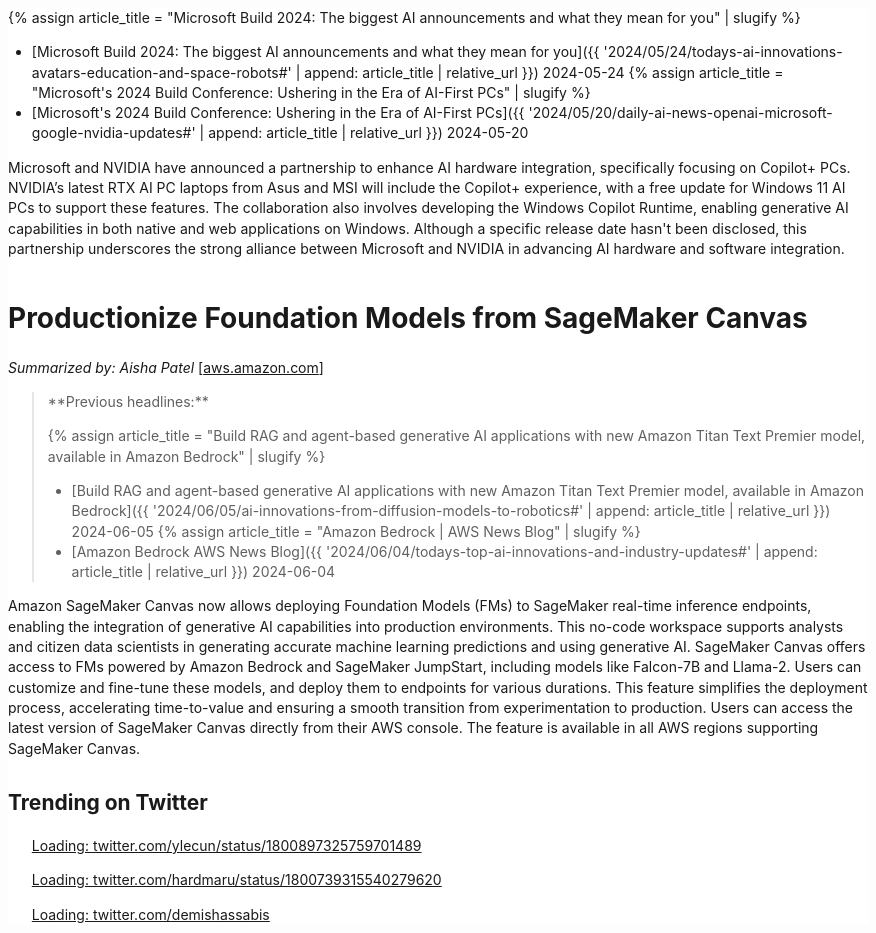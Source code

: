 {% assign article_title = "Microsoft Build 2024: The biggest AI announcements and what they mean for you" | slugify %}
 * [Microsoft Build 2024: The biggest AI announcements and what they mean for you]({{ '2024/05/24/todays-ai-innovations-avatars-education-and-space-robots#' | append: article_title | relative_url }}) 2024-05-24
{% assign article_title = "Microsoft's 2024 Build Conference: Ushering in the Era of AI-First PCs" | slugify %}
 * [Microsoft's 2024 Build Conference: Ushering in the Era of AI-First PCs]({{ '2024/05/20/daily-ai-news-openai-microsoft-google-nvidia-updates#' | append: article_title | relative_url }}) 2024-05-20
</blockquote>

Microsoft and NVIDIA have announced a partnership to enhance AI hardware integration, specifically focusing on Copilot+ PCs. NVIDIA’s latest RTX AI PC laptops from Asus and MSI will include the Copilot+ experience, with a free update for Windows 11 AI PCs to support these features. The collaboration also involves developing the Windows Copilot Runtime, enabling generative AI capabilities in both native and web applications on Windows. Although a specific release date hasn't been disclosed, this partnership underscores the strong alliance between Microsoft and NVIDIA in advancing AI hardware and software integration.

# Productionize Foundation Models from SageMaker Canvas
_Summarized by: Aisha Patel_ [[aws.amazon.com](https://aws.amazon.com/about-aws/whats-new/2024/06/productionize-foundation-models-sagemaker-canvas)]
<blockquote class='previous-titles' markdown='1' >
**Previous headlines:**

{% assign article_title = "Build RAG and agent-based generative AI applications with new Amazon Titan Text Premier model, available in Amazon Bedrock" | slugify %}
 * [Build RAG and agent-based generative AI applications with new Amazon Titan Text Premier model, available in Amazon Bedrock]({{ '2024/06/05/ai-innovations-from-diffusion-models-to-robotics#' | append: article_title | relative_url }}) 2024-06-05
{% assign article_title = "Amazon Bedrock | AWS News Blog" | slugify %}
 * [Amazon Bedrock AWS News Blog]({{ '2024/06/04/todays-top-ai-innovations-and-industry-updates#' | append: article_title | relative_url }}) 2024-06-04
</blockquote>

Amazon SageMaker Canvas now allows deploying Foundation Models (FMs) to SageMaker real-time inference endpoints, enabling the integration of generative AI capabilities into production environments. This no-code workspace supports analysts and citizen data scientists in generating accurate machine learning predictions and using generative AI. SageMaker Canvas offers access to FMs powered by Amazon Bedrock and SageMaker JumpStart, including models like Falcon-7B and Llama-2. Users can customize and fine-tune these models, and deploy them to endpoints for various durations. This feature simplifies the deployment process, accelerating time-to-value and ensuring a smooth transition from experimentation to production. Users can access the latest version of SageMaker Canvas directly from their AWS console. The feature is available in all AWS regions supporting SageMaker Canvas.

## Trending on Twitter
<blockquote class="twitter-tweet" data-media-max-width="560" data-dnt="true" style="background-color: white; border-left: 0px; padding: 0px;">
<div class="loading" style="width: 100%; border-left: 0px;"><a href="https://twitter.com/ylecun/status/1800897325759701489">Loading: twitter.com/ylecun/status/1800897325759701489</a></div>
</blockquote>
<blockquote class="twitter-tweet" data-media-max-width="560" data-dnt="true" style="background-color: white; border-left: 0px; padding: 0px;">
<div class="loading" style="width: 100%; border-left: 0px;"><a href="https://twitter.com/hardmaru/status/1800739315540279620">Loading: twitter.com/hardmaru/status/1800739315540279620</a></div>
</blockquote>
<blockquote class="twitter-tweet" data-media-max-width="560" data-dnt="true" style="background-color: white; border-left: 0px; padding: 0px;">
<div class="loading" style="width: 100%; border-left: 0px;"><a href="https://twitter.com/demishassabis">Loading: twitter.com/demishassabis</a></div>
</blockquote>
<blockquote class="twitter-tweet" data-media-max-width="560" data-dnt="true" style="background-color: white; border-left: 0px; padding: 0px;">